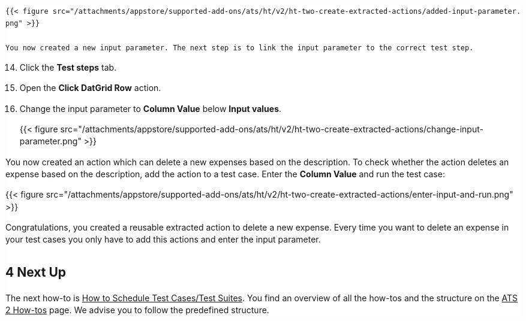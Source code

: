     {{< figure src="/attachments/appstore/supported-add-ons/ats/ht/v2/ht-two-create-extracted-actions/added-input-parameter.png" >}}

    You now created a new input parameter. The next step is to link the input parameter to the correct test step. 

14. Click the **Test steps** tab.
15. Open the **Click DatGrid Row** action.
16. Change the input parameter to **Column Value** below **Input values**.

    {{< figure src="/attachments/appstore/supported-add-ons/ats/ht/v2/ht-two-create-extracted-actions/change-input-parameter.png" >}}

You now created an action which can delete a new expenses based on the description. To check whether the action deletes an expense based on the description, add the action to a test case. Enter the **Column Value** and run the test case:

{{< figure src="/attachments/appstore/supported-add-ons/ats/ht/v2/ht-two-create-extracted-actions/enter-input-and-run.png" >}}

Congratulations, you created a reusable extracted action to delete a new expense. Every time you want to delete an expense in your test cases you only have to add this actions and enter the input parameter. 

## 4 Next Up

The next how-to is [How to Schedule Test Cases/Test Suites](/appstore/supported-add-ons/ats/ht-two-schedule-testcase-testsuite/). You find an overview of all the how-tos and the structure on the [ATS 2 How-tos](/appstore/supported-add-ons/ats/ht-two/) page. We advise you to follow the predefined structure.

